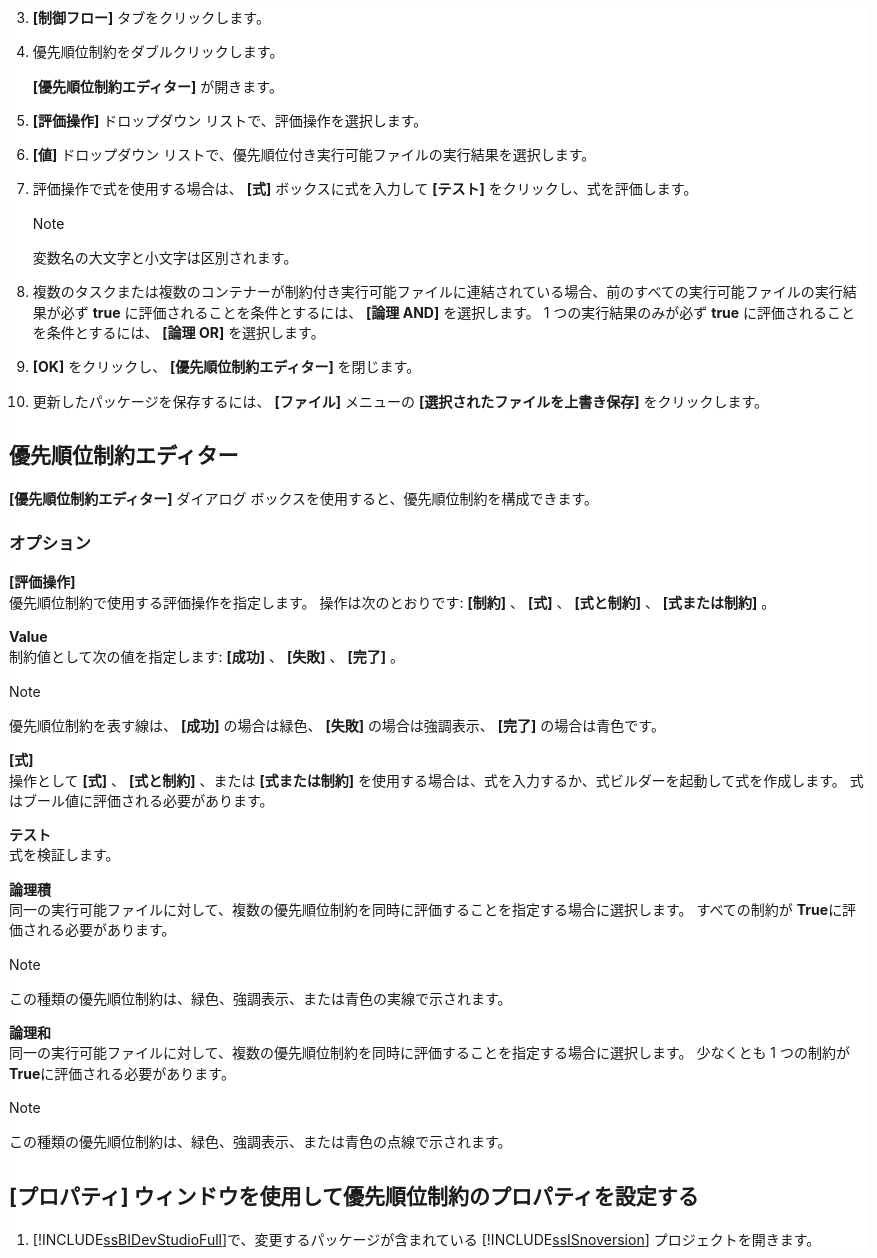 3.  **[制御フロー]** タブをクリックします。  
  
4.  優先順位制約をダブルクリックします。  
  
     **[優先順位制約エディター]** が開きます。  
  
5.  **[評価操作]** ドロップダウン リストで、評価操作を選択します。  
  
6.  **[値]** ドロップダウン リストで、優先順位付き実行可能ファイルの実行結果を選択します。  
  
7.  評価操作で式を使用する場合は、 **[式]** ボックスに式を入力して **[テスト]** をクリックし、式を評価します。  
  
    > [!NOTE]  
    >  変数名の大文字と小文字は区別されます。  
  
8.  複数のタスクまたは複数のコンテナーが制約付き実行可能ファイルに連結されている場合、前のすべての実行可能ファイルの実行結果が必ず **true** に評価されることを条件とするには、 **[論理 AND]** を選択します。 1 つの実行結果のみが必ず **true** に評価されることを条件とするには、 **[論理 OR]** を選択します。  
  
9. **[OK]** をクリックし、 **[優先順位制約エディター]** を閉じます。  
  
10. 更新したパッケージを保存するには、 **[ファイル]** メニューの **[選択されたファイルを上書き保存]** をクリックします。  

## <a name="precedence-constraint-editor"></a>優先順位制約エディター
**[優先順位制約エディター]** ダイアログ ボックスを使用すると、優先順位制約を構成できます。  
  
### <a name="options"></a>オプション  
 **[評価操作]**  
 優先順位制約で使用する評価操作を指定します。 操作は次のとおりです: **[制約]** 、 **[式]** 、 **[式と制約]** 、 **[式または制約]** 。  
  
 **Value**  
 制約値として次の値を指定します: **[成功]** 、 **[失敗]** 、 **[完了]** 。  
  
> [!NOTE]  
>  優先順位制約を表す線は、 **[成功]** の場合は緑色、 **[失敗]** の場合は強調表示、 **[完了]** の場合は青色です。  
  
 **[式]**  
 操作として **[式]** 、 **[式と制約]** 、または **[式または制約]** を使用する場合は、式を入力するか、式ビルダーを起動して式を作成します。 式はブール値に評価される必要があります。  
  
 **テスト**  
 式を検証します。  
  
 **論理積**  
 同一の実行可能ファイルに対して、複数の優先順位制約を同時に評価することを指定する場合に選択します。 すべての制約が **True**に評価される必要があります。  
  
> [!NOTE]  
>  この種類の優先順位制約は、緑色、強調表示、または青色の実線で示されます。  
  
 **論理和**  
 同一の実行可能ファイルに対して、複数の優先順位制約を同時に評価することを指定する場合に選択します。 少なくとも 1 つの制約が **True**に評価される必要があります。  
  
> [!NOTE]  
>  この種類の優先順位制約は、緑色、強調表示、または青色の点線で示されます。  
  
## <a name="set-the-properties-of-a-precedence-constraint-in-properties-window"></a>[プロパティ] ウィンドウを使用して優先順位制約のプロパティを設定する  
  
1.  [!INCLUDE[ssBIDevStudioFull](../../includes/ssbidevstudiofull-md.md)]で、変更するパッケージが含まれている [!INCLUDE[ssISnoversion](../../includes/ssisnoversion-md.md)] プロジェクトを開きます。  
  